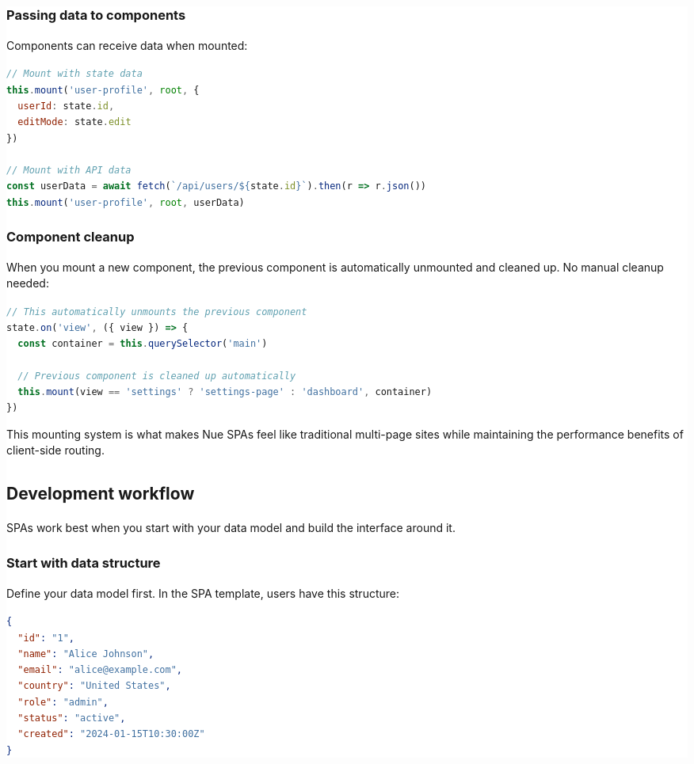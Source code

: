 ### Passing data to components

Components can receive data when mounted:

```javascript
// Mount with state data
this.mount('user-profile', root, {
  userId: state.id,
  editMode: state.edit
})

// Mount with API data
const userData = await fetch(`/api/users/${state.id}`).then(r => r.json())
this.mount('user-profile', root, userData)
```

### Component cleanup

When you mount a new component, the previous component is automatically unmounted and cleaned up. No manual cleanup needed:

```javascript
// This automatically unmounts the previous component
state.on('view', ({ view }) => {
  const container = this.querySelector('main')

  // Previous component is cleaned up automatically
  this.mount(view == 'settings' ? 'settings-page' : 'dashboard', container)
})
```

This mounting system is what makes Nue SPAs feel like traditional multi-page sites while maintaining the performance benefits of client-side routing.



## Development workflow
SPAs work best when you start with your data model and build the interface around it.


### Start with data structure
Define your data model first. In the SPA template, users have this structure:

```json
{
  "id": "1",
  "name": "Alice Johnson",
  "email": "alice@example.com",
  "country": "United States",
  "role": "admin",
  "status": "active",
  "created": "2024-01-15T10:30:00Z"
}
```
